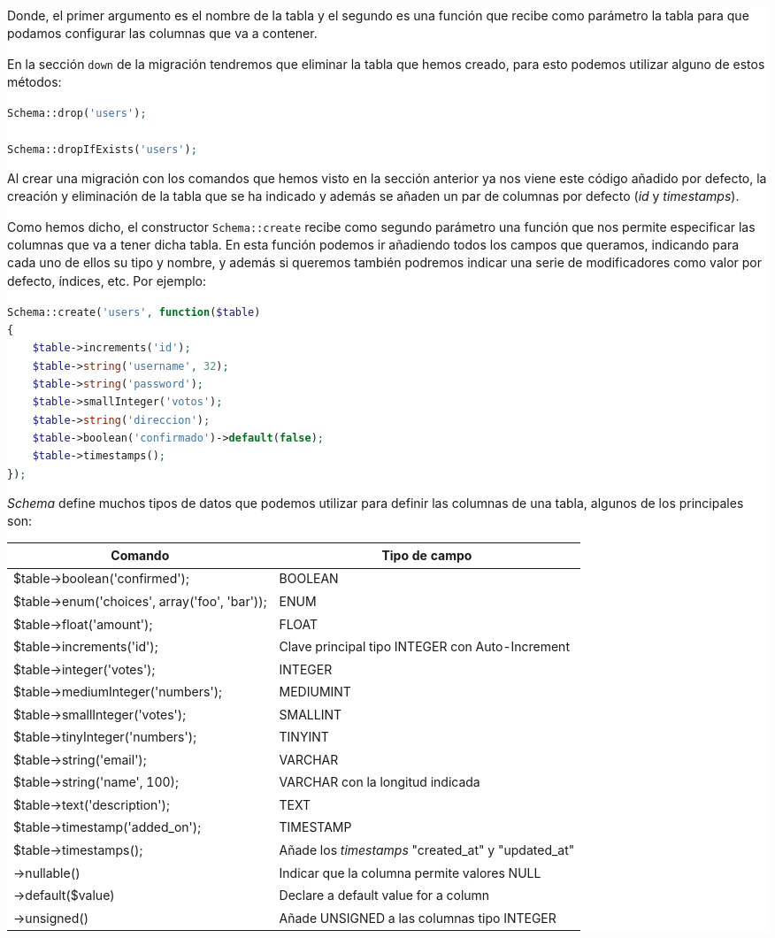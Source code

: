 Donde, el primer argumento es el nombre de la tabla y el segundo es una función que recibe como parámetro la tabla para que podamos configurar las columnas que va a contener. 

En la sección `down` de la migración tendremos que eliminar la tabla que hemos creado, para esto podemos utilizar alguno de estos métodos: 

```php
Schema::drop('users');

Schema::dropIfExists('users');
```

Al crear una migración con los comandos que hemos visto en la sección anterior ya nos viene este código añadido por defecto, la creación y eliminación de la tabla que se ha indicado y además se añaden un par de columnas por defecto (_id_ y _timestamps_). 

Como hemos dicho, el constructor `Schema::create` recibe como segundo parámetro una función que nos permite especificar las columnas que va a tener dicha tabla. En esta función podemos ir añadiendo todos los campos que queramos, indicando para cada uno de ellos su tipo y nombre, y además si queremos también podremos indicar una serie de modificadores como valor por defecto, índices, etc. Por ejemplo: 

```php
Schema::create('users', function($table)
{
    $table->increments('id');
    $table->string('username', 32);
    $table->string('password');
    $table->smallInteger('votos');
    $table->string('direccion');
    $table->boolean('confirmado')->default(false);
    $table->timestamps();
});
```

_Schema_ define muchos tipos de datos que podemos utilizar para definir las columnas de una tabla, algunos de los principales son: 


| Comando                                       | Tipo de campo |
| --------------------------------------------- | -- |
| $table->boolean('confirmed'); 	               | BOOLEAN |
| $table->enum('choices', array('foo', 'bar')); | ENUM |
| $table->float('amount');                      | FLOAT |
| $table->increments('id');                     | Clave principal tipo INTEGER con Auto-Increment |
| $table->integer('votes');                     | INTEGER |
| $table->mediumInteger('numbers');             | MEDIUMINT |
| $table->smallInteger('votes'); 	           | SMALLINT |
| $table->tinyInteger('numbers'); 	           | TINYINT |
| $table->string('email'); 	                    | VARCHAR |
| $table->string('name', 100); 	                | VARCHAR con la longitud indicada |
| $table->text('description'); 	                | TEXT |
| $table->timestamp('added_on'); 	           | TIMESTAMP |
| $table->timestamps(); 	                       | Añade los _timestamps_ "created_at" y "updated_at" |
| ->nullable() 	                                | Indicar que la columna permite valores NULL |
| ->default($value) 	                           | Declare a default value for a column |
| ->unsigned() 	                                | Añade UNSIGNED a las columnas tipo INTEGER | 